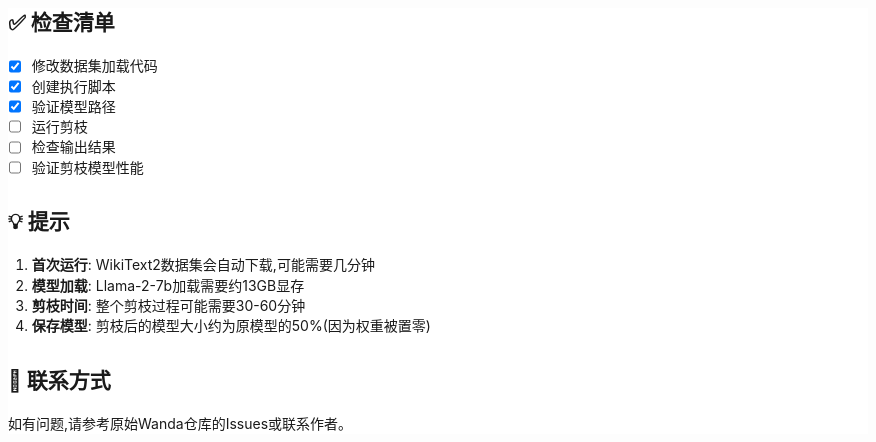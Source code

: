 ## ✅ 检查清单

- [x] 修改数据集加载代码
- [x] 创建执行脚本
- [x] 验证模型路径
- [ ] 运行剪枝
- [ ] 检查输出结果
- [ ] 验证剪枝模型性能

## 💡 提示

1. **首次运行**: WikiText2数据集会自动下载,可能需要几分钟
2. **模型加载**: Llama-2-7b加载需要约13GB显存
3. **剪枝时间**: 整个剪枝过程可能需要30-60分钟
4. **保存模型**: 剪枝后的模型大小约为原模型的50%(因为权重被置零)

## 📧 联系方式

如有问题,请参考原始Wanda仓库的Issues或联系作者。

